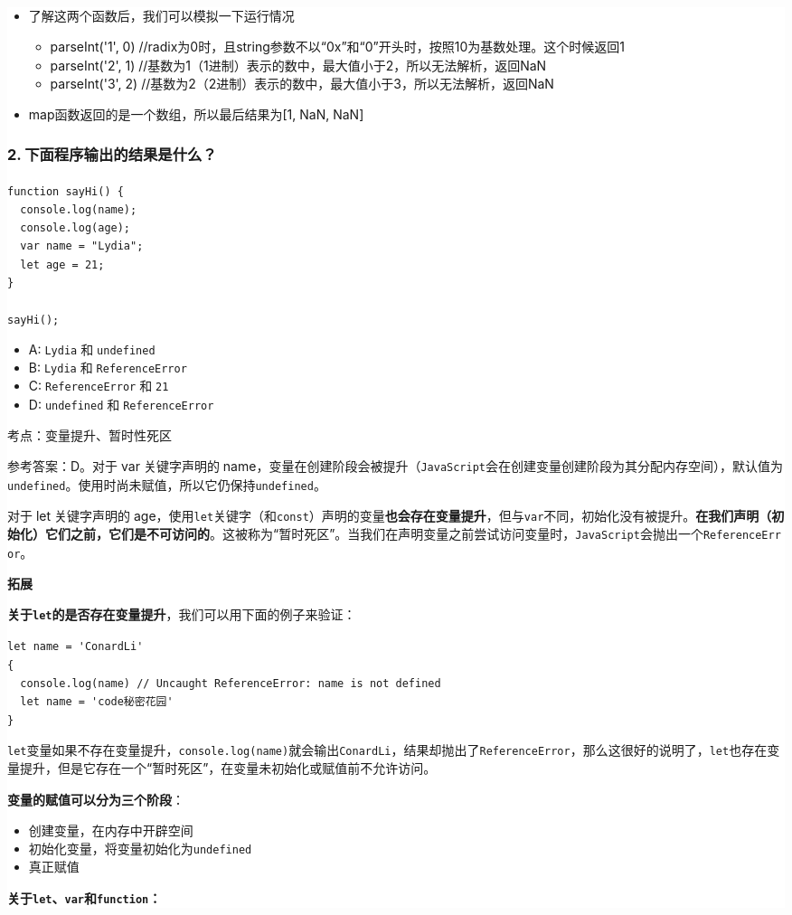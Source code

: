 - 了解这两个函数后，我们可以模拟一下运行情况

  - parseInt('1', 0) //radix为0时，且string参数不以“0x”和“0”开头时，按照10为基数处理。这个时候返回1
  - parseInt('2', 1) //基数为1（1进制）表示的数中，最大值小于2，所以无法解析，返回NaN
  - parseInt('3', 2) //基数为2（2进制）表示的数中，最大值小于3，所以无法解析，返回NaN

- map函数返回的是一个数组，所以最后结果为[1, NaN, NaN]



### 2. 下面程序输出的结果是什么？

```
function sayHi() {
  console.log(name);
  console.log(age);
  var name = "Lydia";
  let age = 21;
}

sayHi();
```

- A: `Lydia` 和 `undefined`
- B: `Lydia` 和 `ReferenceError`
- C: `ReferenceError` 和 `21`
- D: `undefined` 和 `ReferenceError`

考点：变量提升、暂时性死区

参考答案：D。对于 var 关键字声明的 name，变量在创建阶段会被提升（`JavaScript`会在创建变量创建阶段为其分配内存空间），默认值为`undefined`。使用时尚未赋值，所以它仍保持`undefined`。

对于 let 关键字声明的 age，使用`let`关键字（和`const`）声明的变量**也会存在变量提升**，但与`var`不同，初始化没有被提升。**在我们声明（初始化）它们之前，它们是不可访问的**。这被称为“暂时死区”。当我们在声明变量之前尝试访问变量时，`JavaScript`会抛出一个`ReferenceError`。

**拓展**

**关于`let`的是否存在变量提升**，我们可以用下面的例子来验证：

```
let name = 'ConardLi'
{
  console.log(name) // Uncaught ReferenceError: name is not defined
  let name = 'code秘密花园'
}
```

`let`变量如果不存在变量提升，`console.log(name)`就会输出`ConardLi`，结果却抛出了`ReferenceError`，那么这很好的说明了，`let`也存在变量提升，但是它存在一个“暂时死区”，在变量未初始化或赋值前不允许访问。

**变量的赋值可以分为三个阶段**：

- 创建变量，在内存中开辟空间
- 初始化变量，将变量初始化为`undefined`
- 真正赋值

**关于`let`、`var`和`function`：**
